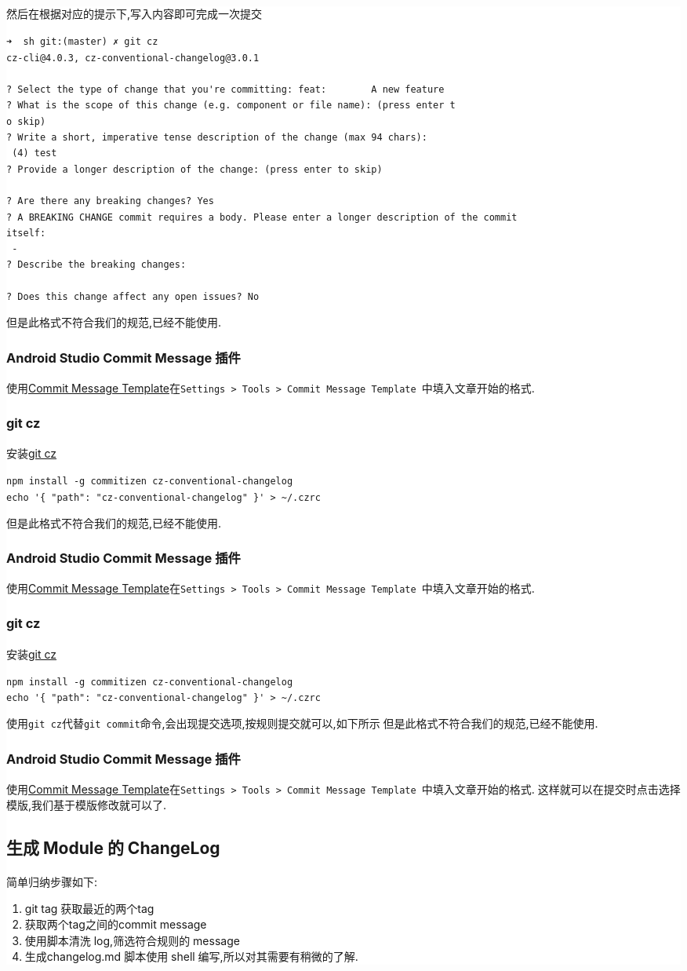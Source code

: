 然后在根据对应的提示下,写入内容即可完成一次提交
``` shell
➜  sh git:(master) ✗ git cz
cz-cli@4.0.3, cz-conventional-changelog@3.0.1

? Select the type of change that you're committing: feat:        A new feature
? What is the scope of this change (e.g. component or file name): (press enter t
o skip)
? Write a short, imperative tense description of the change (max 94 chars):
 (4) test
? Provide a longer description of the change: (press enter to skip)

? Are there any breaking changes? Yes
? A BREAKING CHANGE commit requires a body. Please enter a longer description of the commit
itself:
 -
? Describe the breaking changes:

? Does this change affect any open issues? No
```
但是此格式不符合我们的规范,已经不能使用.
### Android Studio Commit Message 插件
使用[Commit Message Template](https://plugins.jetbrains.com/plugin/9364-commit-message-template)在`Settings > Tools > Commit Message Template `中填入文章开始的格式.
### git cz
安装[git cz](https://github.com/commitizen/cz-cli)
``` 
npm install -g commitizen cz-conventional-changelog
echo '{ "path": "cz-conventional-changelog" }' > ~/.czrc
```
但是此格式不符合我们的规范,已经不能使用.
### Android Studio Commit Message 插件
使用[Commit Message Template](https://plugins.jetbrains.com/plugin/9364-commit-message-template)在`Settings > Tools > Commit Message Template `中填入文章开始的格式.
### git cz
安装[git cz](https://github.com/commitizen/cz-cli)
``` 
npm install -g commitizen cz-conventional-changelog
echo '{ "path": "cz-conventional-changelog" }' > ~/.czrc
```
使用`git cz`代替`git commit`命令,会出现提交选项,按规则提交就可以,如下所示
但是此格式不符合我们的规范,已经不能使用.
### Android Studio Commit Message 插件
使用[Commit Message Template](https://plugins.jetbrains.com/plugin/9364-commit-message-template)在`Settings > Tools > Commit Message Template `中填入文章开始的格式.
这样就可以在提交时点击选择模版,我们基于模版修改就可以了.

## 生成 Module 的 ChangeLog
简单归纳步骤如下:
1. git tag 获取最近的两个tag
2. 获取两个tag之间的commit message
3. 使用脚本清洗 log,筛选符合规则的 message
4. 生成changelog.md
脚本使用 shell 编写,所以对其需要有稍微的了解.
